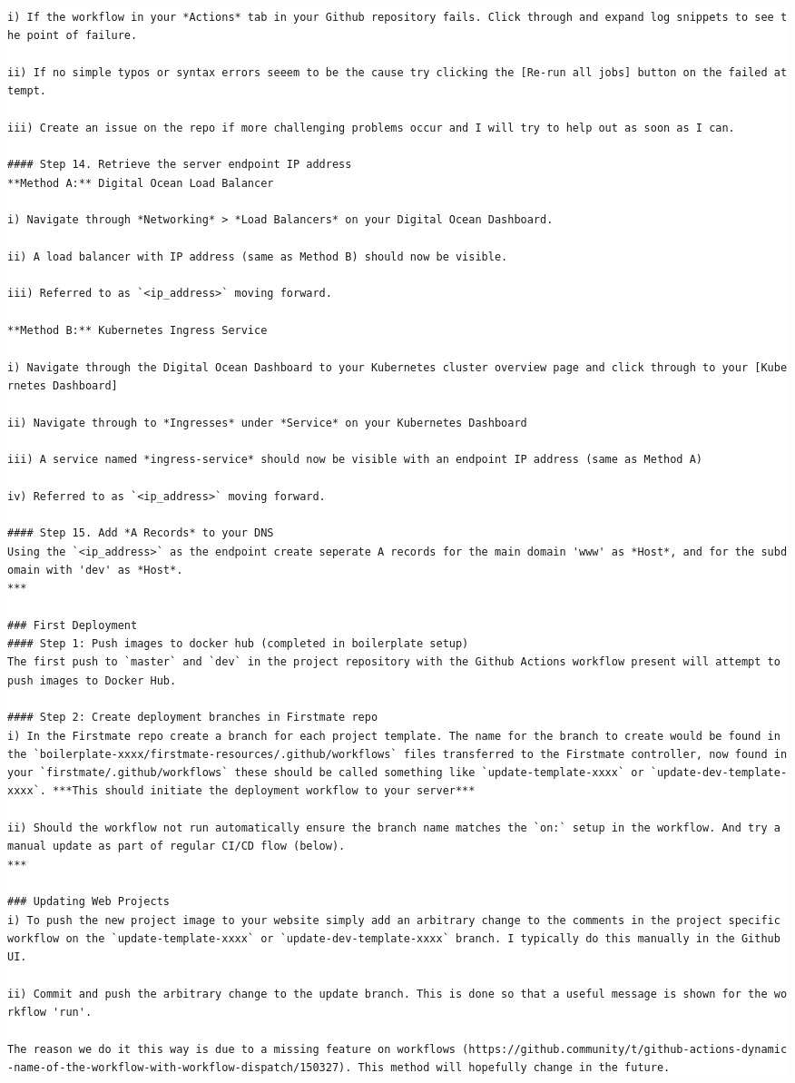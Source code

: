 ```
i) If the workflow in your *Actions* tab in your Github repository fails. Click through and expand log snippets to see the point of failure.

ii) If no simple typos or syntax errors seeem to be the cause try clicking the [Re-run all jobs] button on the failed attempt.

iii) Create an issue on the repo if more challenging problems occur and I will try to help out as soon as I can.

#### Step 14. Retrieve the server endpoint IP address
**Method A:** Digital Ocean Load Balancer

i) Navigate through *Networking* > *Load Balancers* on your Digital Ocean Dashboard.

ii) A load balancer with IP address (same as Method B) should now be visible.

iii) Referred to as `<ip_address>` moving forward.

**Method B:** Kubernetes Ingress Service

i) Navigate through the Digital Ocean Dashboard to your Kubernetes cluster overview page and click through to your [Kubernetes Dashboard]

ii) Navigate through to *Ingresses* under *Service* on your Kubernetes Dashboard

iii) A service named *ingress-service* should now be visible with an endpoint IP address (same as Method A)

iv) Referred to as `<ip_address>` moving forward.

#### Step 15. Add *A Records* to your DNS
Using the `<ip_address>` as the endpoint create seperate A records for the main domain 'www' as *Host*, and for the subdomain with 'dev' as *Host*.
***

### First Deployment
#### Step 1: Push images to docker hub (completed in boilerplate setup)
The first push to `master` and `dev` in the project repository with the Github Actions workflow present will attempt to push images to Docker Hub.

#### Step 2: Create deployment branches in Firstmate repo
i) In the Firstmate repo create a branch for each project template. The name for the branch to create would be found in the `boilerplate-xxxx/firstmate-resources/.github/workflows` files transferred to the Firstmate controller, now found in your `firstmate/.github/workflows` these should be called something like `update-template-xxxx` or `update-dev-template-xxxx`. ***This should initiate the deployment workflow to your server***

ii) Should the workflow not run automatically ensure the branch name matches the `on:` setup in the workflow. And try a manual update as part of regular CI/CD flow (below).
***

### Updating Web Projects
i) To push the new project image to your website simply add an arbitrary change to the comments in the project specific workflow on the `update-template-xxxx` or `update-dev-template-xxxx` branch. I typically do this manually in the Github UI.

ii) Commit and push the arbitrary change to the update branch. This is done so that a useful message is shown for the workflow 'run'.

The reason we do it this way is due to a missing feature on workflows (https://github.community/t/github-actions-dynamic-name-of-the-workflow-with-workflow-dispatch/150327). This method will hopefully change in the future.

```

[^1]: Oracle - Step 4, Setting up a Service Account [https://docs.oracle.com/en-us/iaas/Content/ContEng/Tasks/contengaddingserviceaccttoken.htm](https://docs.oracle.com/en-us/iaas/Content/ContEng/Tasks/contengaddingserviceaccttoken.htm)